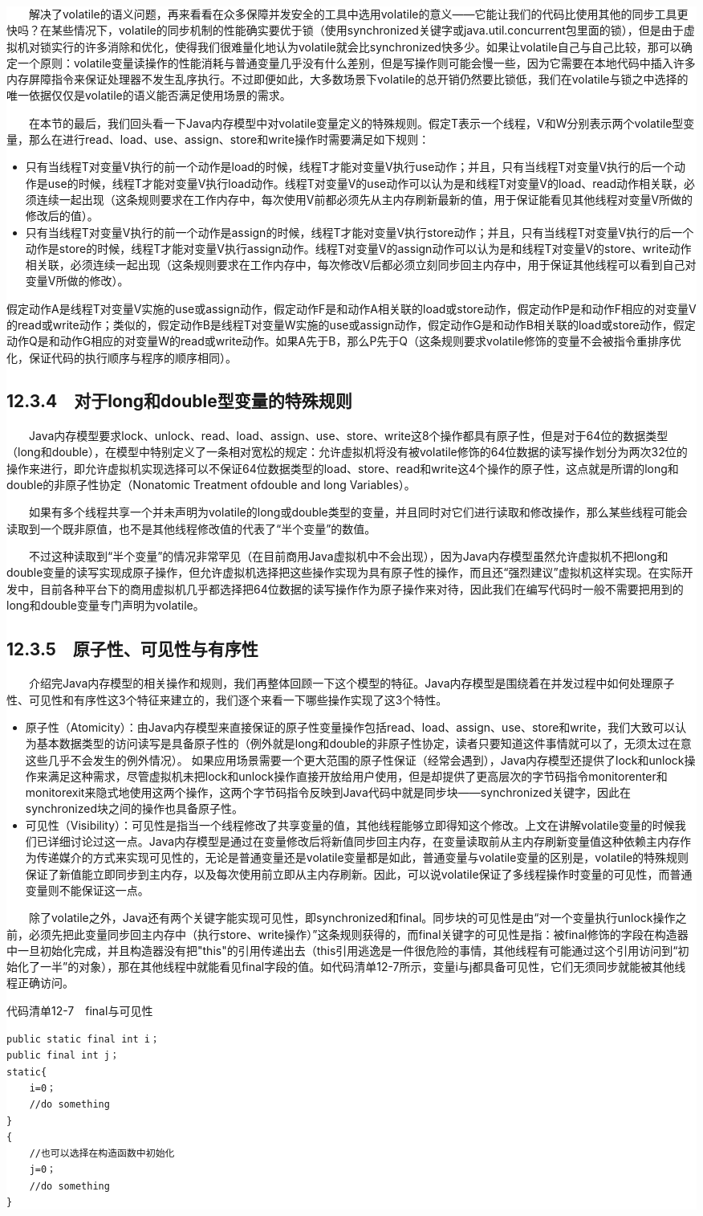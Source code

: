 &emsp;&emsp;解决了volatile的语义问题，再来看看在众多保障并发安全的工具中选用volatile的意义——它能让我们的代码比使用其他的同步工具更快吗？在某些情况下，volatile的同步机制的性能确实要优于锁（使用synchronized关键字或java.util.concurrent包里面的锁），但是由于虚拟机对锁实行的许多消除和优化，使得我们很难量化地认为volatile就会比synchronized快多少。如果让volatile自己与自己比较，那可以确定一个原则：volatile变量读操作的性能消耗与普通变量几乎没有什么差别，但是写操作则可能会慢一些，因为它需要在本地代码中插入许多内存屏障指令来保证处理器不发生乱序执行。不过即便如此，大多数场景下volatile的总开销仍然要比锁低，我们在volatile与锁之中选择的唯一依据仅仅是volatile的语义能否满足使用场景的需求。

&emsp;&emsp;在本节的最后，我们回头看一下Java内存模型中对volatile变量定义的特殊规则。假定T表示一个线程，V和W分别表示两个volatile型变量，那么在进行read、load、use、assign、store和write操作时需要满足如下规则：
- 只有当线程T对变量V执行的前一个动作是load的时候，线程T才能对变量V执行use动作；并且，只有当线程T对变量V执行的后一个动作是use的时候，线程T才能对变量V执行load动作。线程T对变量V的use动作可以认为是和线程T对变量V的load、read动作相关联，必须连续一起出现（这条规则要求在工作内存中，每次使用V前都必须先从主内存刷新最新的值，用于保证能看见其他线程对变量V所做的修改后的值）。
- 只有当线程T对变量V执行的前一个动作是assign的时候，线程T才能对变量V执行store动作；并且，只有当线程T对变量V执行的后一个动作是store的时候，线程T才能对变量V执行assign动作。线程T对变量V的assign动作可以认为是和线程T对变量V的store、write动作相关联，必须连续一起出现（这条规则要求在工作内存中，每次修改V后都必须立刻同步回主内存中，用于保证其他线程可以看到自己对变量V所做的修改）。

假定动作A是线程T对变量V实施的use或assign动作，假定动作F是和动作A相关联的load或store动作，假定动作P是和动作F相应的对变量V的read或write动作；类似的，假定动作B是线程T对变量W实施的use或assign动作，假定动作G是和动作B相关联的load或store动作，假定动作Q是和动作G相应的对变量W的read或write动作。如果A先于B，那么P先于Q（这条规则要求volatile修饰的变量不会被指令重排序优化，保证代码的执行顺序与程序的顺序相同）。

## 12.3.4　对于long和double型变量的特殊规则

&emsp;&emsp;Java内存模型要求lock、unlock、read、load、assign、use、store、write这8个操作都具有原子性，但是对于64位的数据类型（long和double），在模型中特别定义了一条相对宽松的规定：允许虚拟机将没有被volatile修饰的64位数据的读写操作划分为两次32位的操作来进行，即允许虚拟机实现选择可以不保证64位数据类型的load、store、read和write这4个操作的原子性，这点就是所谓的long和double的非原子性协定（Nonatomic Treatment ofdouble and long Variables）。

&emsp;&emsp;如果有多个线程共享一个并未声明为volatile的long或double类型的变量，并且同时对它们进行读取和修改操作，那么某些线程可能会读取到一个既非原值，也不是其他线程修改值的代表了“半个变量”的数值。

&emsp;&emsp;不过这种读取到“半个变量”的情况非常罕见（在目前商用Java虚拟机中不会出现），因为Java内存模型虽然允许虚拟机不把long和double变量的读写实现成原子操作，但允许虚拟机选择把这些操作实现为具有原子性的操作，而且还“强烈建议”虚拟机这样实现。在实际开发中，目前各种平台下的商用虚拟机几乎都选择把64位数据的读写操作作为原子操作来对待，因此我们在编写代码时一般不需要把用到的long和double变量专门声明为volatile。

## 12.3.5　原子性、可见性与有序性

&emsp;&emsp;介绍完Java内存模型的相关操作和规则，我们再整体回顾一下这个模型的特征。Java内存模型是围绕着在并发过程中如何处理原子性、可见性和有序性这3个特征来建立的，我们逐个来看一下哪些操作实现了这3个特性。
- 原子性（Atomicity）：由Java内存模型来直接保证的原子性变量操作包括read、load、assign、use、store和write，我们大致可以认为基本数据类型的访问读写是具备原子性的（例外就是long和double的非原子性协定，读者只要知道这件事情就可以了，无须太过在意这些几乎不会发生的例外情况）。
如果应用场景需要一个更大范围的原子性保证（经常会遇到），Java内存模型还提供了lock和unlock操作来满足这种需求，尽管虚拟机未把lock和unlock操作直接开放给用户使用，但是却提供了更高层次的字节码指令monitorenter和monitorexit来隐式地使用这两个操作，这两个字节码指令反映到Java代码中就是同步块——synchronized关键字，因此在synchronized块之间的操作也具备原子性。
- 可见性（Visibility）：可见性是指当一个线程修改了共享变量的值，其他线程能够立即得知这个修改。上文在讲解volatile变量的时候我们已详细讨论过这一点。Java内存模型是通过在变量修改后将新值同步回主内存，在变量读取前从主内存刷新变量值这种依赖主内存作为传递媒介的方式来实现可见性的，无论是普通变量还是volatile变量都是如此，普通变量与volatile变量的区别是，volatile的特殊规则保证了新值能立即同步到主内存，以及每次使用前立即从主内存刷新。因此，可以说volatile保证了多线程操作时变量的可见性，而普通变量则不能保证这一点。

&emsp;&emsp;除了volatile之外，Java还有两个关键字能实现可见性，即synchronized和final。同步块的可见性是由“对一个变量执行unlock操作之前，必须先把此变量同步回主内存中（执行store、write操作）”这条规则获得的，而final关键字的可见性是指：被final修饰的字段在构造器中一旦初始化完成，并且构造器没有把"this"的引用传递出去（this引用逃逸是一件很危险的事情，其他线程有可能通过这个引用访问到“初始化了一半”的对象），那在其他线程中就能看见final字段的值。如代码清单12-7所示，变量i与j都具备可见性，它们无须同步就能被其他线程正确访问。

代码清单12-7　final与可见性
```
public static final int i；
public final int j；
static{
    i=0；
    //do something
}
{
    //也可以选择在构造函数中初始化
    j=0；
    //do something
}
```